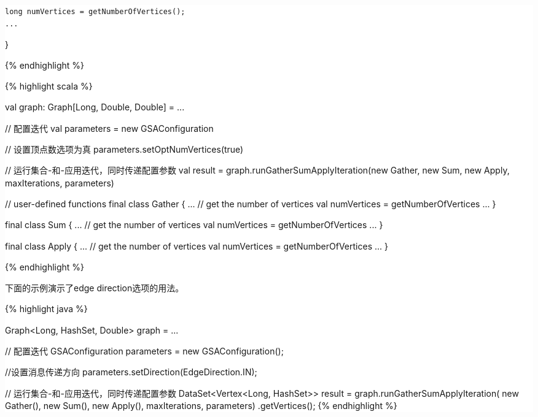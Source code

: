     long numVertices = getNumberOfVertices();
    ...
}

{% endhighlight %}
</div>

<div data-lang="scala" markdown="1">
{% highlight scala %}

val graph: Graph[Long, Double, Double] = ...

// 配置迭代
val parameters = new GSAConfiguration

// 设置顶点数选项为真
parameters.setOptNumVertices(true)

// 运行集合-和-应用迭代，同时传递配置参数
val result = graph.runGatherSumApplyIteration(new Gather, new Sum, new Apply, maxIterations, parameters)

// user-defined functions
final class Gather {
	...
	// get the number of vertices
	val numVertices = getNumberOfVertices
	...
}

final class Sum {
	...
    // get the number of vertices
    val numVertices = getNumberOfVertices
    ...
}

final class Apply {
	...
    // get the number of vertices
    val numVertices = getNumberOfVertices
    ...
}

{% endhighlight %}
</div>
</div>

下面的示例演示了edge direction选项的用法。<div class="codetabs" markdown="1">
<div data-lang="java" markdown="1">
{% highlight java %}

Graph<Long, HashSet<Long>, Double> graph = ...

// 配置迭代
GSAConfiguration parameters = new GSAConfiguration();

//设置消息传递方向
parameters.setDirection(EdgeDirection.IN);

// 运行集合-和-应用迭代，同时传递配置参数
DataSet<Vertex<Long, HashSet<Long>>> result =
			graph.runGatherSumApplyIteration(
			new Gather(), new Sum(), new Apply(), maxIterations, parameters)
			.getVertices();
{% endhighlight %}
</div>
